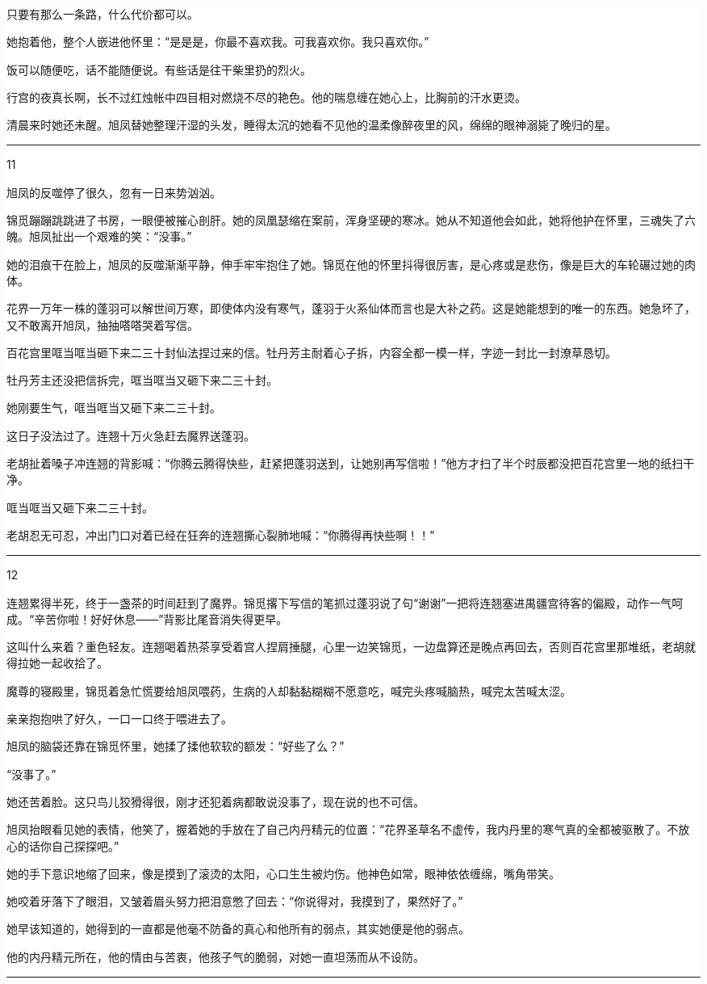 只要有那么一条路，什么代价都可以。

她抱着他，整个人嵌进他怀里：“是是是，你最不喜欢我。可我喜欢你。我只喜欢你。”

饭可以随便吃，话不能随便说。有些话是往干柴里扔的烈火。

行宫的夜真长啊，长不过红烛帐中四目相对燃烧不尽的艳色。他的喘息缠在她心上，比胸前的汗水更烫。

清晨来时她还未醒。旭凤替她整理汗湿的头发，睡得太沉的她看不见他的温柔像醉夜里的风，绵绵的眼神溺毙了晚归的星。

---

11

旭凤的反噬停了很久，忽有一日来势汹汹。

锦觅蹦蹦跳跳进了书房，一眼便被摧心剖肝。她的凤凰瑟缩在案前，浑身坚硬的寒冰。她从不知道他会如此，她将他护在怀里，三魂失了六魄。旭凤扯出一个艰难的笑：“没事。”

她的泪痕干在脸上，旭凤的反噬渐渐平静，伸手牢牢抱住了她。锦觅在他的怀里抖得很厉害，是心疼或是悲伤，像是巨大的车轮碾过她的肉体。

花界一万年一株的蓬羽可以解世间万寒，即使体内没有寒气，蓬羽于火系仙体而言也是大补之药。这是她能想到的唯一的东西。她急坏了，又不敢离开旭凤，抽抽嗒嗒哭着写信。

百花宫里哐当哐当砸下来二三十封仙法捏过来的信。牡丹芳主耐着心子拆，内容全都一模一样，字迹一封比一封潦草恳切。

牡丹芳主还没把信拆完，哐当哐当又砸下来二三十封。

她刚要生气，哐当哐当又砸下来二三十封。

这日子没法过了。连翘十万火急赶去魔界送蓬羽。

老胡扯着嗓子冲连翘的背影喊：“你腾云腾得快些，赶紧把蓬羽送到，让她别再写信啦！”他方才扫了半个时辰都没把百花宫里一地的纸扫干净。

哐当哐当又砸下来二三十封。

老胡忍无可忍，冲出门口对着已经在狂奔的连翘撕心裂肺地喊：“你腾得再快些啊！！”

---

12

连翘累得半死，终于一盏茶的时间赶到了魔界。锦觅撂下写信的笔抓过蓬羽说了句“谢谢”一把将连翘塞进禺疆宫待客的偏殿，动作一气呵成。“辛苦你啦！好好休息——”背影比尾音消失得更早。

这叫什么来着？重色轻友。连翘喝着热茶享受着宫人捏肩捶腿，心里一边笑锦觅，一边盘算还是晚点再回去，否则百花宫里那堆纸，老胡就得拉她一起收拾了。

魔尊的寝殿里，锦觅着急忙慌要给旭凤喂药，生病的人却黏黏糊糊不愿意吃，喊完头疼喊脑热，喊完太苦喊太涩。

亲亲抱抱哄了好久，一口一口终于喂进去了。

旭凤的脑袋还靠在锦觅怀里，她揉了揉他软软的额发：“好些了么？”

“没事了。”

她还苦着脸。这只鸟儿狡猾得很，刚才还犯着病都敢说没事了，现在说的也不可信。

旭凤抬眼看见她的表情，他笑了，握着她的手放在了自己内丹精元的位置：“花界圣草名不虚传，我内丹里的寒气真的全都被驱散了。不放心的话你自己探探吧。”

她的手下意识地缩了回来，像是摸到了滚烫的太阳，心口生生被灼伤。他神色如常，眼神依依缠绵，嘴角带笑。

她咬着牙落下了眼泪，又皱着眉头努力把泪意憋了回去：“你说得对，我摸到了，果然好了。”

她早该知道的，她得到的一直都是他毫不防备的真心和他所有的弱点，其实她便是他的弱点。

他的内丹精元所在，他的情由与苦衷，他孩子气的脆弱，对她一直坦荡而从不设防。

---
